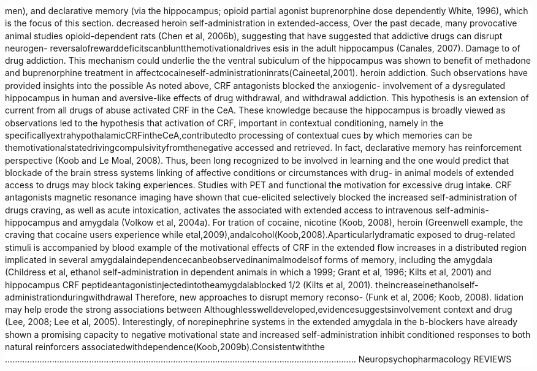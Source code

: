 men), and declarative memory (via the hippocampus; opioid partial agonist buprenorphine dose dependently
White, 1996), which is the focus of this section. decreased heroin self-administration in extended-access,
Over the past decade, many provocative animal studies opioid-dependent rats (Chen et al, 2006b), suggesting that
have suggested that addictive drugs can disrupt neurogen- reversalofrewarddeficitscanbluntthemotivationaldrives
esis in the adult hippocampus (Canales, 2007). Damage to of drug addiction. This mechanism could underlie the
the ventral subiculum of the hippocampus was shown to benefit of methadone and buprenorphine treatment in
affectcocaineself-administrationinrats(Caineetal,2001). heroin addiction.
Such observations have provided insights into the possible As noted above, CRF antagonists blocked the anxiogenic-
involvement of a dysregulated hippocampus in human and aversive-like effects of drug withdrawal, and withdrawal
addiction. This hypothesis is an extension of current from all drugs of abuse activated CRF in the CeA. These
knowledge because the hippocampus is broadly viewed as observations led to the hypothesis that activation of CRF,
important in contextual conditioning, namely in the specificallyextrahypothalamicCRFintheCeA,contributedto
processing of contextual cues by which memories can be themotivationalstatedrivingcompulsivityfromthenegative
accessed and retrieved. In fact, declarative memory has reinforcement perspective (Koob and Le Moal, 2008). Thus,
been long recognized to be involved in learning and the one would predict that blockade of the brain stress systems
linking of affective conditions or circumstances with drug- in animal models of extended access to drugs may block
taking experiences. Studies with PET and functional the motivation for excessive drug intake. CRF antagonists
magnetic resonance imaging have shown that cue-elicited selectively blocked the increased self-administration of drugs
craving, as well as acute intoxication, activates the associated with extended access to intravenous self-adminis-
hippocampus and amygdala (Volkow et al, 2004a). For tration of cocaine, nicotine (Koob, 2008), heroin (Greenwell
example, the craving that cocaine users experience while etal,2009),andalcohol(Koob,2008).Aparticularlydramatic
exposed to drug-related stimuli is accompanied by blood example of the motivational effects of CRF in the extended
flow increases in a distributed region implicated in several amygdalaindependencecanbeobservedinanimalmodelsof
forms of memory, including the amygdala (Childress et al, ethanol self-administration in dependent animals in which a
1999; Grant et al, 1996; Kilts et al, 2001) and hippocampus CRF peptideantagonistinjectedintotheamygdalablocked
1/2
(Kilts et al, 2001). theincreaseinethanolself-administrationduringwithdrawal
Therefore, new approaches to disrupt memory reconso- (Funk et al, 2006; Koob, 2008).
lidation may help erode the strong associations between Althoughlesswelldeveloped,evidencesuggestsinvolvement
context and drug (Lee, 2008; Lee et al, 2005). Interestingly, of norepinephrine systems in the extended amygdala in the
b-blockers have already shown a promising capacity to negative motivational state and increased self-administration
inhibit conditioned responses to both natural reinforcers associatedwithdependence(Koob,2009b).Consistentwiththe
..............................................................................................................................................
Neuropsychopharmacology REVIEWS
